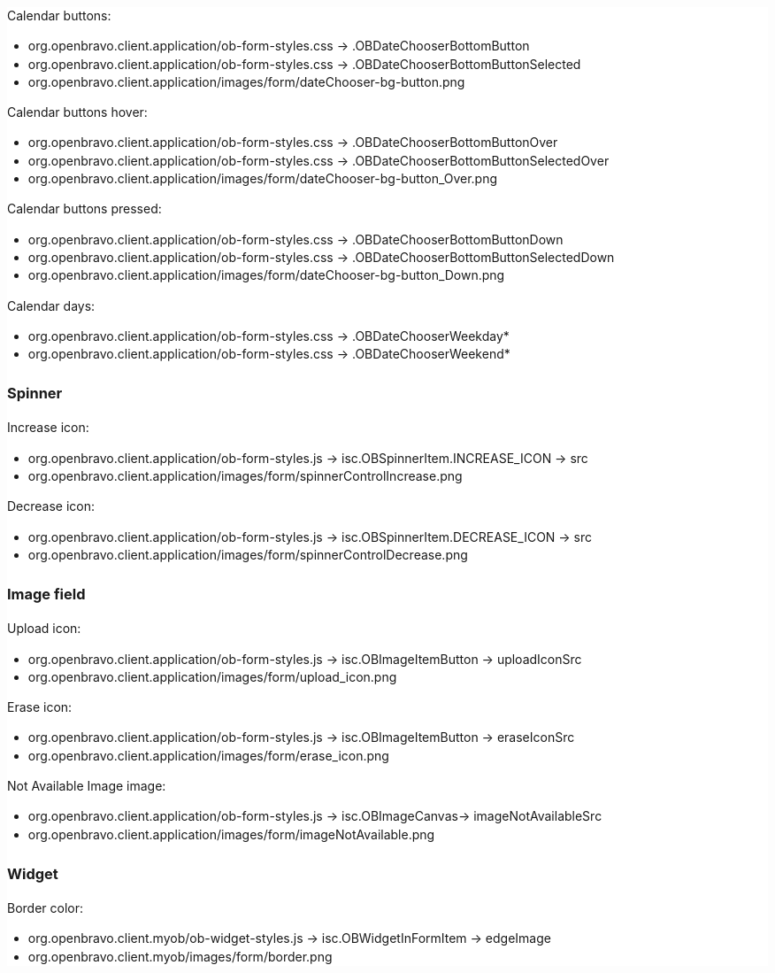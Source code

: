 Calendar buttons:

  * org.openbravo.client.application/ob-form-styles.css -> .OBDateChooserBottomButton 
  * org.openbravo.client.application/ob-form-styles.css -> .OBDateChooserBottomButtonSelected 
  * org.openbravo.client.application/images/form/dateChooser-bg-button.png 

Calendar buttons hover:

  * org.openbravo.client.application/ob-form-styles.css -> .OBDateChooserBottomButtonOver 
  * org.openbravo.client.application/ob-form-styles.css -> .OBDateChooserBottomButtonSelectedOver 
  * org.openbravo.client.application/images/form/dateChooser-bg-button_Over.png 

Calendar buttons pressed:

  * org.openbravo.client.application/ob-form-styles.css -> .OBDateChooserBottomButtonDown 
  * org.openbravo.client.application/ob-form-styles.css -> .OBDateChooserBottomButtonSelectedDown 
  * org.openbravo.client.application/images/form/dateChooser-bg-button_Down.png 

Calendar days:

  * org.openbravo.client.application/ob-form-styles.css -> .OBDateChooserWeekday* 
  * org.openbravo.client.application/ob-form-styles.css -> .OBDateChooserWeekend* 

###  Spinner

Increase icon:

  * org.openbravo.client.application/ob-form-styles.js -> isc.OBSpinnerItem.INCREASE_ICON -> src 
  * org.openbravo.client.application/images/form/spinnerControlIncrease.png 

Decrease icon:

  * org.openbravo.client.application/ob-form-styles.js -> isc.OBSpinnerItem.DECREASE_ICON -> src 
  * org.openbravo.client.application/images/form/spinnerControlDecrease.png 

###  Image field

Upload icon:

  * org.openbravo.client.application/ob-form-styles.js -> isc.OBImageItemButton -> uploadIconSrc 
  * org.openbravo.client.application/images/form/upload_icon.png 

Erase icon:

  * org.openbravo.client.application/ob-form-styles.js -> isc.OBImageItemButton -> eraseIconSrc 
  * org.openbravo.client.application/images/form/erase_icon.png 

Not Available Image image:

  * org.openbravo.client.application/ob-form-styles.js -> isc.OBImageCanvas-> imageNotAvailableSrc 
  * org.openbravo.client.application/images/form/imageNotAvailable.png 

###  Widget

Border color:

  * org.openbravo.client.myob/ob-widget-styles.js -> isc.OBWidgetInFormItem -> edgeImage 
  * org.openbravo.client.myob/images/form/border.png 
